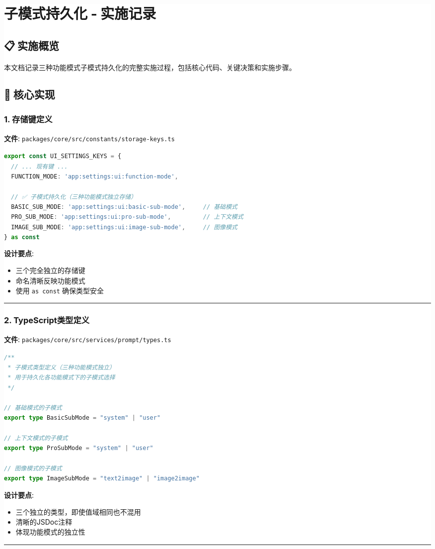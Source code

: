 # 子模式持久化 - 实施记录

## 📋 实施概览

本文档记录三种功能模式子模式持久化的完整实施过程，包括核心代码、关键决策和实施步骤。

## 🔧 核心实现

### 1. 存储键定义

**文件**: `packages/core/src/constants/storage-keys.ts`

```typescript
export const UI_SETTINGS_KEYS = {
  // ... 现有键 ...
  FUNCTION_MODE: 'app:settings:ui:function-mode',
  
  // ✅ 子模式持久化（三种功能模式独立存储）
  BASIC_SUB_MODE: 'app:settings:ui:basic-sub-mode',     // 基础模式
  PRO_SUB_MODE: 'app:settings:ui:pro-sub-mode',         // 上下文模式
  IMAGE_SUB_MODE: 'app:settings:ui:image-sub-mode',     // 图像模式
} as const
```

**设计要点**:
- 三个完全独立的存储键
- 命名清晰反映功能模式
- 使用 `as const` 确保类型安全

---

### 2. TypeScript类型定义

**文件**: `packages/core/src/services/prompt/types.ts`

```typescript
/**
 * 子模式类型定义（三种功能模式独立）
 * 用于持久化各功能模式下的子模式选择
 */

// 基础模式的子模式
export type BasicSubMode = "system" | "user"

// 上下文模式的子模式
export type ProSubMode = "system" | "user"

// 图像模式的子模式
export type ImageSubMode = "text2image" | "image2image"
```

**设计要点**:
- 三个独立的类型，即使值域相同也不混用
- 清晰的JSDoc注释
- 体现功能模式的独立性

---